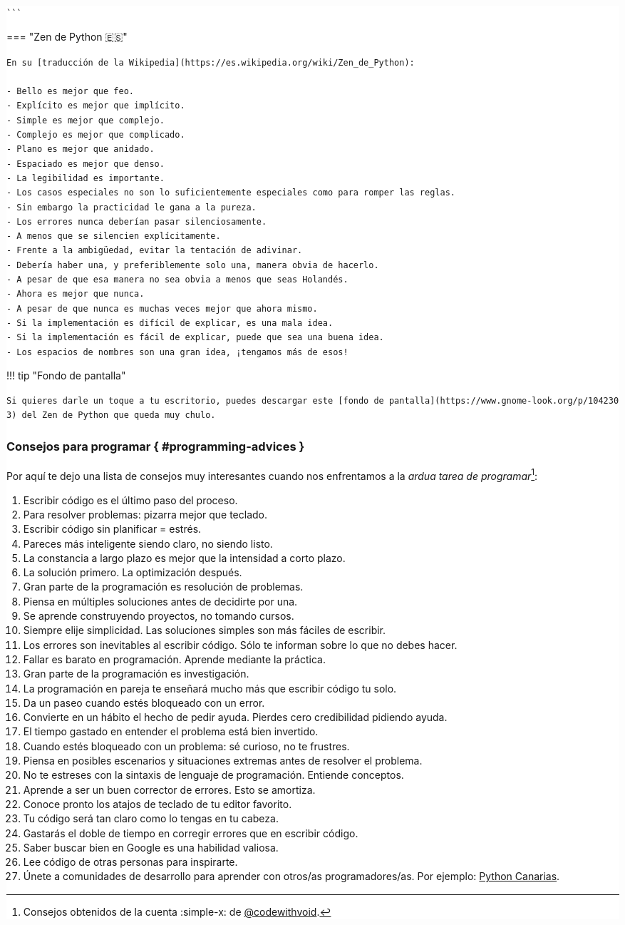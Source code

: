     ```

=== "Zen de Python 🇪🇸"

    En su [traducción de la Wikipedia](https://es.wikipedia.org/wiki/Zen_de_Python):

    - Bello es mejor que feo.
    - Explícito es mejor que implícito.
    - Simple es mejor que complejo.
    - Complejo es mejor que complicado.
    - Plano es mejor que anidado.
    - Espaciado es mejor que denso.
    - La legibilidad es importante.
    - Los casos especiales no son lo suficientemente especiales como para romper las reglas.
    - Sin embargo la practicidad le gana a la pureza.
    - Los errores nunca deberían pasar silenciosamente.
    - A menos que se silencien explícitamente.
    - Frente a la ambigüedad, evitar la tentación de adivinar.
    - Debería haber una, y preferiblemente solo una, manera obvia de hacerlo.
    - A pesar de que esa manera no sea obvia a menos que seas Holandés.
    - Ahora es mejor que nunca.
    - A pesar de que nunca es muchas veces mejor que ahora mismo.
    - Si la implementación es difícil de explicar, es una mala idea.
    - Si la implementación es fácil de explicar, puede que sea una buena idea.
    - Los espacios de nombres son una gran idea, ¡tengamos más de esos!

!!! tip "Fondo de pantalla"

    Si quieres darle un toque a tu escritorio, puedes descargar este [fondo de pantalla](https://www.gnome-look.org/p/1042303) del Zen de Python que queda muy chulo.

### Consejos para programar { #programming-advices }

Por aquí te dejo una lista de consejos muy interesantes cuando nos enfrentamos a la _ardua tarea de programar_[^5]:

1. Escribir código es el último paso del proceso.
2. Para resolver problemas: pizarra mejor que teclado.
3. Escribir código sin planificar = estrés.
4. Pareces más inteligente siendo claro, no siendo listo.
5. La constancia a largo plazo es mejor que la intensidad a corto plazo.
6. La solución primero. La optimización después.
7. Gran parte de la programación es resolución de problemas.
8. Piensa en múltiples soluciones antes de decidirte por una.
9. Se aprende construyendo proyectos, no tomando cursos.
10. Siempre elije simplicidad. Las soluciones simples son más fáciles de escribir.
11. Los errores son inevitables al escribir código. Sólo te informan sobre lo que no debes hacer.
12. Fallar es barato en programación. Aprende mediante la práctica.
13. Gran parte de la programación es investigación.
14. La programación en pareja te enseñará mucho más que escribir código tu solo.
15. Da un paseo cuando estés bloqueado con un error.
16. Convierte en un hábito el hecho de pedir ayuda. Pierdes cero credibilidad pidiendo ayuda.
17. El tiempo gastado en entender el problema está bien invertido.
18. Cuando estés bloqueado con un problema: sé curioso, no te frustres.
19. Piensa en posibles escenarios y situaciones extremas antes de resolver el problema.
20. No te estreses con la sintaxis de lenguaje de programación. Entiende conceptos.
21. Aprende a ser un buen corrector de errores. Esto se amortiza.
22. Conoce pronto los atajos de teclado de tu editor favorito.
23. Tu código será tan claro como lo tengas en tu cabeza.
24. Gastarás el doble de tiempo en corregir errores que en escribir código.
25. Saber buscar bien en Google es una habilidad valiosa.
26. Lee código de otras personas para inspirarte.
27. Únete a comunidades de desarrollo para aprender con otros/as programadores/as. Por ejemplo: [Python Canarias](https://pythoncanarias.es).


[^1]: Amplía información sobre el GIL en [este enlace](https://codigofacilito.com/articulos/gil-python).
[^2]: El primer «commit» de CPython registrado por Guido van Rossum está disponible en [Github](https://github.com/python/cpython/commit/7f777ed95a19224294949e1b4ce56bbffcb1fe9f).
[^3]: Ciclo de trabajo de duración fija enfocado en desarrollar determinados aspectos software.
[^4]: Dícese de algo/alguien que sigue las convenciones de Python.
[^5]: Consejos obtenidos de la cuenta :simple-x: de [@codewithvoid](https://twitter.com/codewithvoid).